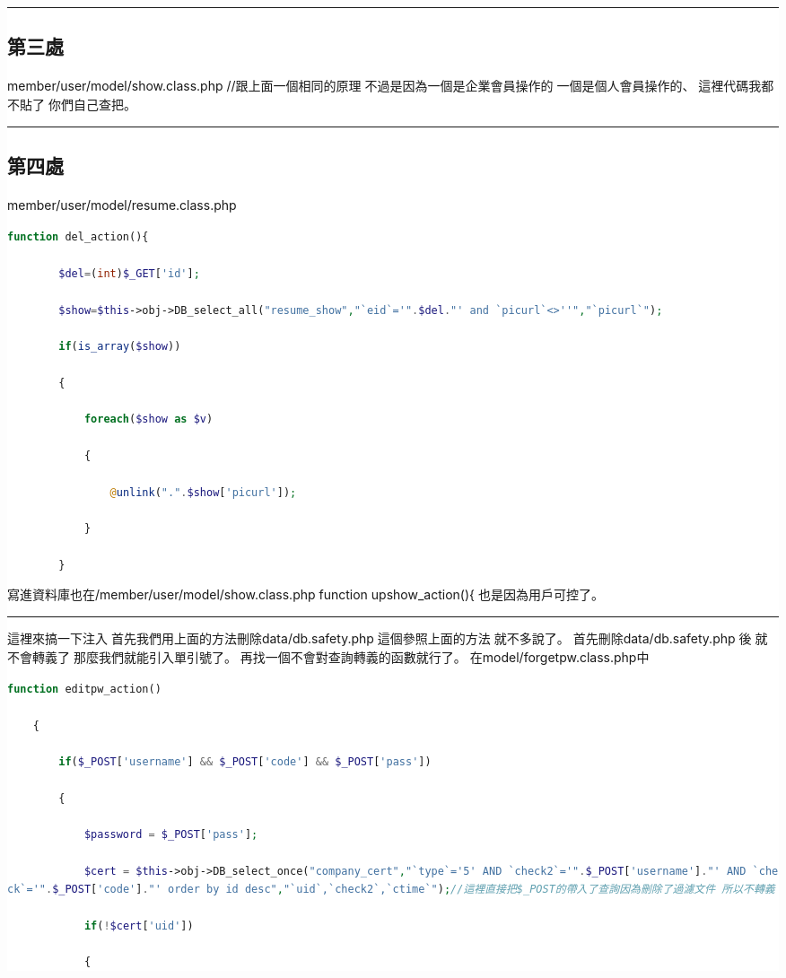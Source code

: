 
---

## **第三處**
<p>
member/user/model/show.class.php //跟上面一個相同的原理 不過是因為一個是企業會員操作的 一個是個人會員操作的、 這裡代碼我都不貼了 你們自己查把。

---


## **第四處**
<p>
member/user/model/resume.class.php


```php
function del_action(){

        $del=(int)$_GET['id'];

        $show=$this->obj->DB_select_all("resume_show","`eid`='".$del."' and `picurl`<>''","`picurl`");

        if(is_array($show))

        {

            foreach($show as $v)

            {

                @unlink(".".$show['picurl']);

            }

        }
```
寫進資料庫也在/member/user/model/show.class.php
function upshow_action(){ 也是因為用戶可控了。

---

這裡來搞一下注入
首先我們用上面的方法刪除data/db.safety.php 這個參照上面的方法 就不多說了。
首先刪除data/db.safety.php 後 就不會轉義了 那麼我們就能引入單引號了。
再找一個不會對查詢轉義的函數就行了。
在model/forgetpw.class.php中

```php
function editpw_action()

    {

        if($_POST['username'] && $_POST['code'] && $_POST['pass'])

        {

            $password = $_POST['pass'];

            $cert = $this->obj->DB_select_once("company_cert","`type`='5' AND `check2`='".$_POST['username']."' AND `check`='".$_POST['code']."' order by id desc","`uid`,`check2`,`ctime`");//這裡直接把$_POST的帶入了查詢因為刪除了過濾文件 所以不轉義

            if(!$cert['uid'])

            {
```